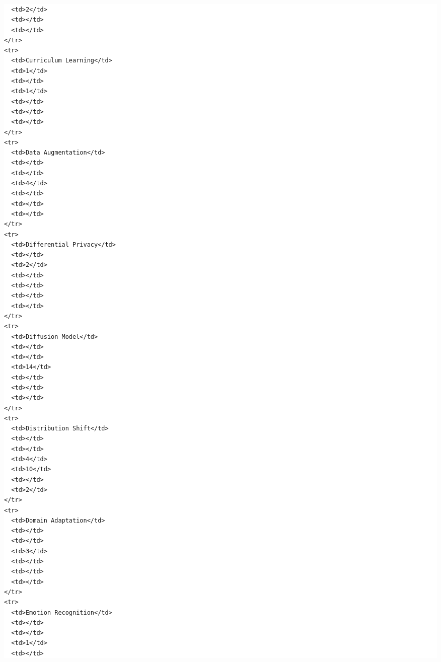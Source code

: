       <td>2</td>
      <td></td>
      <td></td>
    </tr>
    <tr>
      <td>Curriculum Learning</td>
      <td>1</td>
      <td></td>
      <td>1</td>
      <td></td>
      <td></td>
      <td></td>
    </tr>
    <tr>
      <td>Data Augmentation</td>
      <td></td>
      <td></td>
      <td>4</td>
      <td></td>
      <td></td>
      <td></td>
    </tr>
    <tr>
      <td>Differential Privacy</td>
      <td></td>
      <td>2</td>
      <td></td>
      <td></td>
      <td></td>
      <td></td>
    </tr>
    <tr>
      <td>Diffusion Model</td>
      <td></td>
      <td></td>
      <td>14</td>
      <td></td>
      <td></td>
      <td></td>
    </tr>
    <tr>
      <td>Distribution Shift</td>
      <td></td>
      <td></td>
      <td>4</td>
      <td>10</td>
      <td></td>
      <td>2</td>
    </tr>
    <tr>
      <td>Domain Adaptation</td>
      <td></td>
      <td></td>
      <td>3</td>
      <td></td>
      <td></td>
      <td></td>
    </tr>
    <tr>
      <td>Emotion Recognition</td>
      <td></td>
      <td></td>
      <td>1</td>
      <td></td>